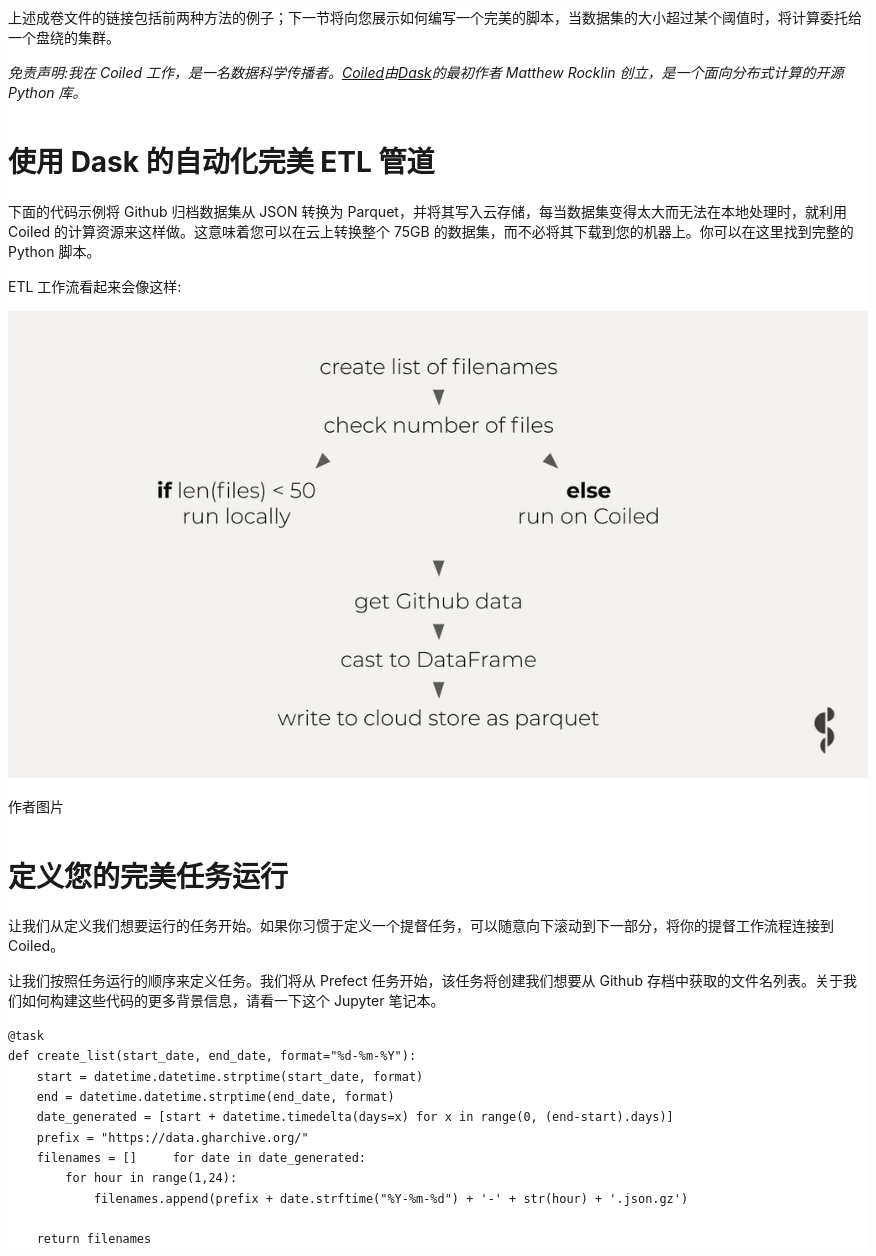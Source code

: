 上述成卷文件的链接包括前两种方法的例子；下一节将向您展示如何编写一个完美的脚本，当数据集的大小超过某个阈值时，将计算委托给一个盘绕的集群。

*免责声明:我在 Coiled 工作，是一名数据科学传播者。*[*Coiled*](http://coiled.io/)*由*[*Dask*](https://dask.org/)*的最初作者 Matthew Rocklin 创立，是一个面向分布式计算的开源 Python 库。*

# 使用 Dask 的自动化完美 ETL 管道

下面的代码示例将 Github 归档数据集从 JSON 转换为 Parquet，并将其写入云存储，每当数据集变得太大而无法在本地处理时，就利用 Coiled 的计算资源来这样做。这意味着您可以在云上转换整个 75GB 的数据集，而不必将其下载到您的机器上。你可以在这里找到完整的 Python 脚本。

ETL 工作流看起来会像这样:

![](img/5861b07b6d6e0cc2d0dce321c762a51a.png)

作者图片

# 定义您的完美任务运行

让我们从定义我们想要运行的任务开始。如果你习惯于定义一个提督任务，可以随意向下滚动到下一部分，将你的提督工作流程连接到 Coiled。

让我们按照任务运行的顺序来定义任务。我们将从 Prefect 任务开始，该任务将创建我们想要从 Github 存档中获取的文件名列表。关于我们如何构建这些代码的更多背景信息，请看一下这个 Jupyter 笔记本。

```
@task 
def create_list(start_date, end_date, format="%d-%m-%Y"): 
    start = datetime.datetime.strptime(start_date, format) 
    end = datetime.datetime.strptime(end_date, format) 
    date_generated = [start + datetime.timedelta(days=x) for x in range(0, (end-start).days)] 
    prefix = "https://data.gharchive.org/" 
    filenames = []     for date in date_generated: 
        for hour in range(1,24): 
            filenames.append(prefix + date.strftime("%Y-%m-%d") + '-' + str(hour) + '.json.gz') 

    return filenames
```
